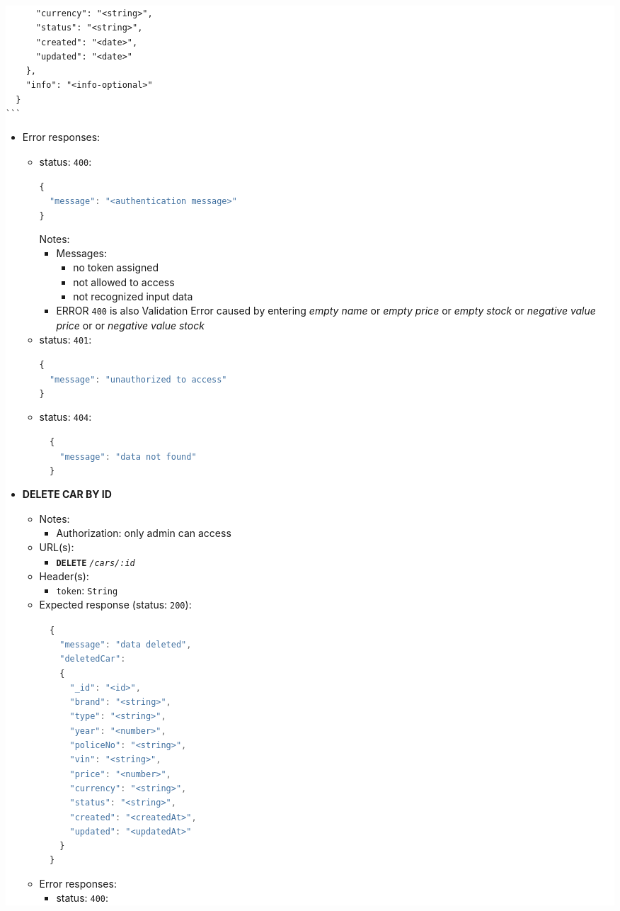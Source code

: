           "currency": "<string>",
          "status": "<string>",
          "created": "<date>",
          "updated": "<date>"
        },
        "info": "<info-optional>"
      }
    ```
  - Error responses:
    - status: `400`:
      ```javascript
      {
        "message": "<authentication message>"
      }
      ```
      Notes:
      - Messages:
        - no token assigned
        - not allowed to access
        - not recognized input data
      - ERROR `400` is also Validation Error caused by entering *empty name* or *empty price* or *empty stock* or *negative value price* or or *negative value stock*
    - status: `401`:
      ```javascript
      {
        "message": "unauthorized to access"
      }
      ```
    - status: `404`:
      ```javascript
        {
          "message": "data not found"
        }
      ```

- **DELETE CAR BY ID**
  - Notes:
    - Authorization: only admin can access
  - URL(s):
    - **`DELETE`** *`/cars/:id`*
  - Header(s):
    - `token`: `String`
  - Expected response (status: `200`):
    ```javascript
      {
        "message": "data deleted",
        "deletedCar":
        {
          "_id": "<id>",
          "brand": "<string>",
          "type": "<string>",
          "year": "<number>",
          "policeNo": "<string>",
          "vin": "<string>",
          "price": "<number>",
          "currency": "<string>",
          "status": "<string>",
          "created": "<createdAt>",
          "updated": "<updatedAt>"
        }
      }
    ```
  - Error responses:
    - status: `400`: